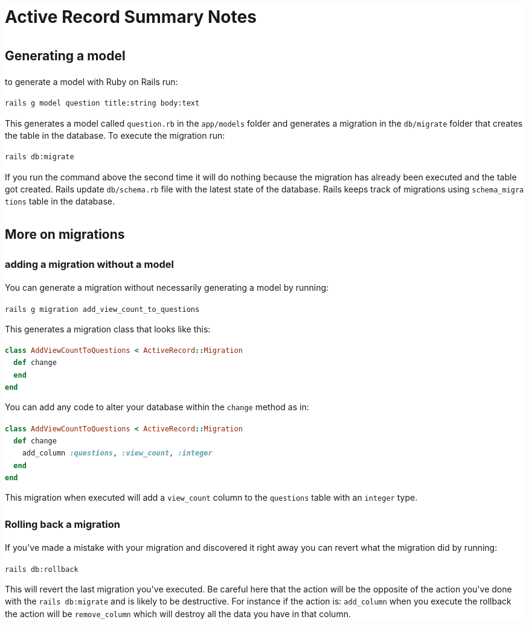 # Active Record Summary Notes
## Generating a model
to generate a model with Ruby on Rails run:
```shell
rails g model question title:string body:text
```
This generates a model called `question.rb` in the `app/models` folder and generates a migration in the `db/migrate` folder that creates the table in the database. To execute the migration run:
```shell
rails db:migrate
```
If you run the command above the second time it will do nothing because the migration has already been executed and the table got created. Rails update `db/schema.rb` file with the latest state of the database. Rails keeps track of migrations using `schema_migrations` table in the database.

## More on migrations
### adding a migration without a model
You can generate a migration without necessarily generating a model by running:
```shell
rails g migration add_view_count_to_questions
```
This generates a migration class that looks like this:
```ruby
class AddViewCountToQuestions < ActiveRecord::Migration
  def change
  end
end

```
You can add any code to alter your database within the `change` method as in:
```ruby
class AddViewCountToQuestions < ActiveRecord::Migration
  def change
    add_column :questions, :view_count, :integer
  end
end
```
This migration when executed will add a `view_count` column to the `questions` table with an `integer` type.

### Rolling back a migration
If you've made a mistake with your migration and discovered it right away you can revert what the migration did by running:
```shell
rails db:rollback
```
This will revert the last migration you've executed. Be careful here that the action will be the opposite of the action you've done with the `rails db:migrate` and is likely to be destructive. For instance if the action is: `add_column` when you execute the rollback the action will be `remove_column` which will destroy all the data you have in that column.
